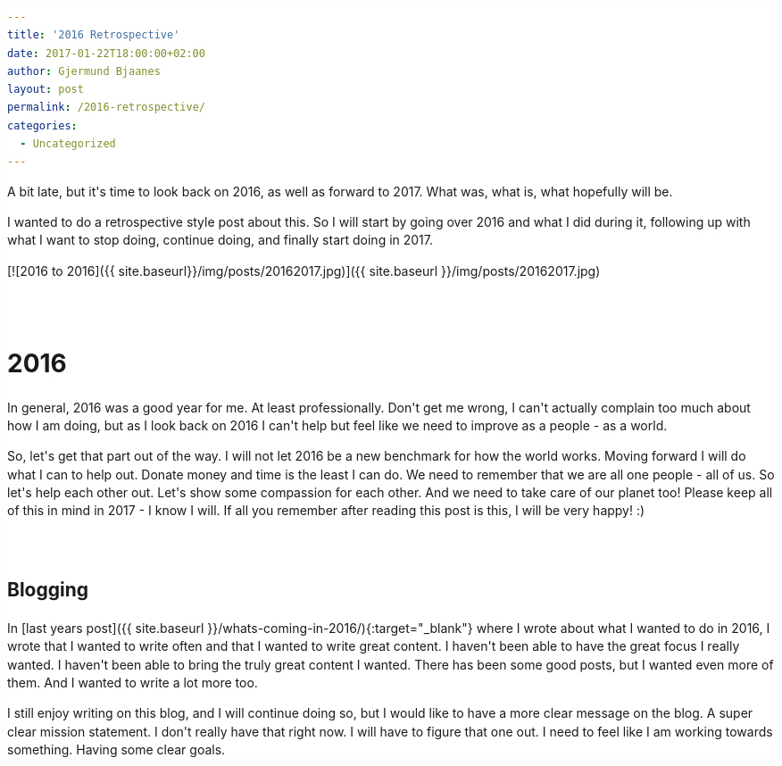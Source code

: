 ```yaml
---
title: '2016 Retrospective'
date: 2017-01-22T18:00:00+02:00
author: Gjermund Bjaanes
layout: post
permalink: /2016-retrospective/
categories:
  - Uncategorized
---
```


A bit late, but it's time to look back on 2016, as well as forward to 2017. What was, what is, what hopefully will be.

I wanted to do a retrospective style post about this. So I will start by going over 2016 and what I did during it, 
following up with what I want to stop doing, continue doing, and finally start doing in 2017.



[![2016 to 2016]({{ site.baseurl}}/img/posts/20162017.jpg)]({{ site.baseurl }}/img/posts/20162017.jpg) 

&nbsp;

# 2016

In general, 2016 was a good year for me. At least professionally. Don't get me wrong, I can't actually complain too much about how I am doing, but as I look back on 2016 I can't help but feel like we need to improve as a people - as a world.

So, let's get that part out of the way. I will not let 2016 be a new benchmark for how the world works. 
Moving forward I will do what I can to help out. Donate money and time is the least I can do. 
We need to remember that we are all one people - all of us. So let's help each other out. 
Let's show some compassion for each other. And we need to take care of our planet too! 
Please keep all of this in mind in 2017 - I know I will. If all you remember after reading this post is this, I will be very happy! :)

&nbsp;

## Blogging

In [last years post]({{ site.baseurl }}/whats-coming-in-2016/){:target="_blank"} where I wrote about what I wanted to do in 2016, I wrote that I wanted to write often and that I wanted to write great content. I haven't been able to have the great focus I really wanted. I haven't been able to bring the truly great content I wanted. There has been some good posts, but I wanted even more of them. And I wanted to write a lot more too. 

I still enjoy writing on this blog, and I will continue doing so, but I would like to have a more clear message on the blog. A super clear mission statement. I don't really have that right now. I will have to figure that one out. I need to feel like I am working towards something. Having some clear goals.
